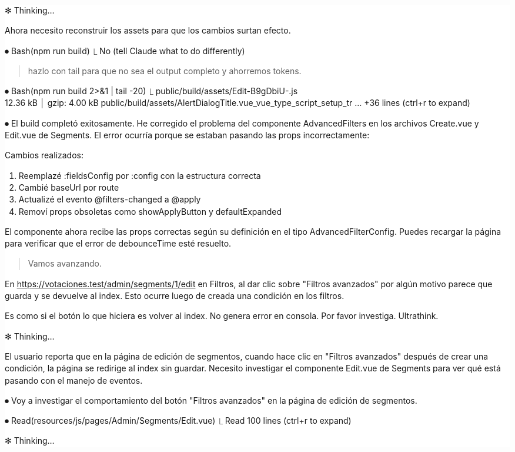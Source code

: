 ✻ Thinking…

  Ahora necesito reconstruir los assets para que los cambios surtan 
  efecto.

⏺ Bash(npm run build)
  ⎿  No (tell Claude what to do differently)

> hazlo con tail para que no sea el output completo y ahorremos 
  tokens.

⏺ Bash(npm run build 2>&1 | tail -20)
  ⎿ public/build/assets/Edit-B9gDbiU-.js                             
                              12.36 kB │ gzip:  4.00 kB
    public/build/assets/AlertDialogTitle.vue_vue_type_script_setup_tr
    … +36 lines (ctrl+r to expand)


⏺ El build completó exitosamente. He corregido el problema del
  componente AdvancedFilters en los archivos Create.vue y Edit.vue de
   Segments. El error ocurría porque se estaban pasando las props
  incorrectamente:

  Cambios realizados:
  1. Reemplazé :fieldsConfig por :config con la estructura correcta
  2. Cambié baseUrl por route
  3. Actualizé el evento @filters-changed a @apply
  4. Removí props obsoletas como showApplyButton y defaultExpanded

  El componente ahora recibe las props correctas según su definición
  en el tipo AdvancedFilterConfig. Puedes recargar la página para
  verificar que el error de debounceTime esté resuelto.

> Vamos avanzando.

  En https://votaciones.test/admin/segments/1/edit en Filtros, al dar
   clic sobre "Filtros avanzados" por algún motivo parece que guarda 
  y se devuelve al index. Esto ocurre luego de creada una condición 
  en los filtros.

  Es como si el botón lo que hiciera es volver al index. No genera 
  error en consola. Por favor investiga. Ultrathink.

✻ Thinking…

  El usuario reporta que en la página de edición de segmentos, cuando
   hace clic en "Filtros avanzados" después de crear una condición, 
  la página se redirige al index sin guardar. Necesito investigar el 
  componente Edit.vue de Segments para ver qué está pasando con el 
  manejo de eventos.

⏺ Voy a investigar el comportamiento del botón "Filtros avanzados" en
   la página de edición de segmentos.

⏺ Read(resources/js/pages/Admin/Segments/Edit.vue)
  ⎿  Read 100 lines (ctrl+r to expand)

✻ Thinking…
